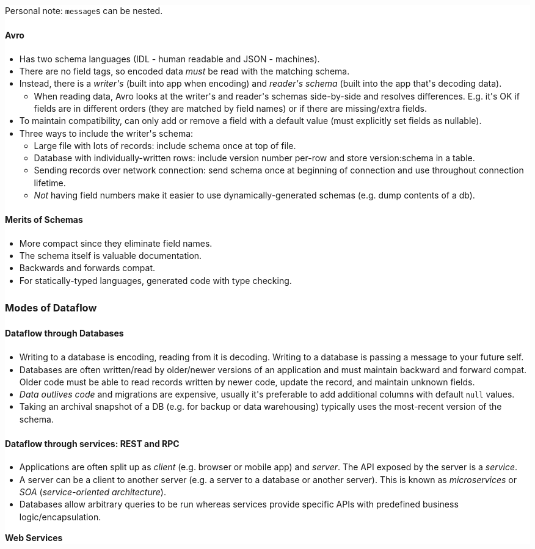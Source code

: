 Personal note: `message`s can be nested.

#### Avro

* Has two schema languages (IDL - human readable and JSON - machines).
* There are no field tags, so encoded data *must* be read with the matching schema.
* Instead, there is a *writer's* (built into app when encoding) and *reader's schema* (built into the app that's decoding data).
    * When reading data, Avro looks at the writer's and reader's schemas side-by-side and resolves differences. E.g. it's OK if fields are in different orders (they are matched by field names) or if there are missing/extra fields.
* To maintain compatibility, can only add or remove a field with a default value (must explicitly set fields as nullable).
* Three ways to include the writer's schema:
    * Large file with lots of records: include schema once at top of file.
    * Database with individually-written rows: include version number per-row and store version:schema in a table.
    * Sending records over network connection: send schema once at beginning of connection and use throughout connection lifetime.
    * *Not* having field numbers make it easier to use dynamically-generated schemas (e.g. dump contents of a db).

#### Merits of Schemas

* More compact since they eliminate field names.
* The schema itself is valuable documentation.
* Backwards and forwards compat.
* For statically-typed languages, generated code with type checking.

### Modes of Dataflow

#### Dataflow through Databases

* Writing to a database is encoding, reading from it is decoding. Writing to a database is passing a message to your future self.
* Databases are often written/read by older/newer versions of an application and must maintain backward and forward compat. Older code must be able to read records written by newer code, update the record, and maintain unknown fields.
* *Data outlives code* and migrations are expensive, usually it's preferable to add additional columns with default `null` values.
* Taking an archival snapshot of a DB (e.g. for backup or data warehousing) typically uses the most-recent version of the schema.

#### Dataflow through services: REST and RPC

* Applications are often split up as *client* (e.g. browser or mobile app) and *server*. The API exposed by the server is a *service*.
* A server can be a client to another server (e.g. a server to a database or another server). This is known as *microservices* or *SOA* (*service-oriented architecture*).
* Databases allow arbitrary queries to be run whereas services provide specific APIs with predefined business logic/encapsulation.

**Web Services**
